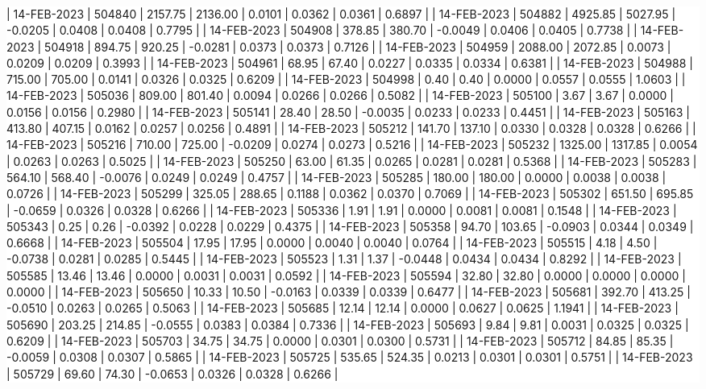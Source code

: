 | 14-FEB-2023 | 504840 | 2157.75 | 2136.00 | 0.0101 | 0.0362 | 0.0361 | 0.6897 |
| 14-FEB-2023 | 504882 | 4925.85 | 5027.95 | -0.0205 | 0.0408 | 0.0408 | 0.7795 |
| 14-FEB-2023 | 504908 | 378.85 | 380.70 | -0.0049 | 0.0406 | 0.0405 | 0.7738 |
| 14-FEB-2023 | 504918 | 894.75 | 920.25 | -0.0281 | 0.0373 | 0.0373 | 0.7126 |
| 14-FEB-2023 | 504959 | 2088.00 | 2072.85 | 0.0073 | 0.0209 | 0.0209 | 0.3993 |
| 14-FEB-2023 | 504961 | 68.95 | 67.40 | 0.0227 | 0.0335 | 0.0334 | 0.6381 |
| 14-FEB-2023 | 504988 | 715.00 | 705.00 | 0.0141 | 0.0326 | 0.0325 | 0.6209 |
| 14-FEB-2023 | 504998 | 0.40 | 0.40 | 0.0000 | 0.0557 | 0.0555 | 1.0603 |
| 14-FEB-2023 | 505036 | 809.00 | 801.40 | 0.0094 | 0.0266 | 0.0266 | 0.5082 |
| 14-FEB-2023 | 505100 | 3.67 | 3.67 | 0.0000 | 0.0156 | 0.0156 | 0.2980 |
| 14-FEB-2023 | 505141 | 28.40 | 28.50 | -0.0035 | 0.0233 | 0.0233 | 0.4451 |
| 14-FEB-2023 | 505163 | 413.80 | 407.15 | 0.0162 | 0.0257 | 0.0256 | 0.4891 |
| 14-FEB-2023 | 505212 | 141.70 | 137.10 | 0.0330 | 0.0328 | 0.0328 | 0.6266 |
| 14-FEB-2023 | 505216 | 710.00 | 725.00 | -0.0209 | 0.0274 | 0.0273 | 0.5216 |
| 14-FEB-2023 | 505232 | 1325.00 | 1317.85 | 0.0054 | 0.0263 | 0.0263 | 0.5025 |
| 14-FEB-2023 | 505250 | 63.00 | 61.35 | 0.0265 | 0.0281 | 0.0281 | 0.5368 |
| 14-FEB-2023 | 505283 | 564.10 | 568.40 | -0.0076 | 0.0249 | 0.0249 | 0.4757 |
| 14-FEB-2023 | 505285 | 180.00 | 180.00 | 0.0000 | 0.0038 | 0.0038 | 0.0726 |
| 14-FEB-2023 | 505299 | 325.05 | 288.65 | 0.1188 | 0.0362 | 0.0370 | 0.7069 |
| 14-FEB-2023 | 505302 | 651.50 | 695.85 | -0.0659 | 0.0326 | 0.0328 | 0.6266 |
| 14-FEB-2023 | 505336 | 1.91 | 1.91 | 0.0000 | 0.0081 | 0.0081 | 0.1548 |
| 14-FEB-2023 | 505343 | 0.25 | 0.26 | -0.0392 | 0.0228 | 0.0229 | 0.4375 |
| 14-FEB-2023 | 505358 | 94.70 | 103.65 | -0.0903 | 0.0344 | 0.0349 | 0.6668 |
| 14-FEB-2023 | 505504 | 17.95 | 17.95 | 0.0000 | 0.0040 | 0.0040 | 0.0764 |
| 14-FEB-2023 | 505515 | 4.18 | 4.50 | -0.0738 | 0.0281 | 0.0285 | 0.5445 |
| 14-FEB-2023 | 505523 | 1.31 | 1.37 | -0.0448 | 0.0434 | 0.0434 | 0.8292 |
| 14-FEB-2023 | 505585 | 13.46 | 13.46 | 0.0000 | 0.0031 | 0.0031 | 0.0592 |
| 14-FEB-2023 | 505594 | 32.80 | 32.80 | 0.0000 | 0.0000 | 0.0000 | 0.0000 |
| 14-FEB-2023 | 505650 | 10.33 | 10.50 | -0.0163 | 0.0339 | 0.0339 | 0.6477 |
| 14-FEB-2023 | 505681 | 392.70 | 413.25 | -0.0510 | 0.0263 | 0.0265 | 0.5063 |
| 14-FEB-2023 | 505685 | 12.14 | 12.14 | 0.0000 | 0.0627 | 0.0625 | 1.1941 |
| 14-FEB-2023 | 505690 | 203.25 | 214.85 | -0.0555 | 0.0383 | 0.0384 | 0.7336 |
| 14-FEB-2023 | 505693 | 9.84 | 9.81 | 0.0031 | 0.0325 | 0.0325 | 0.6209 |
| 14-FEB-2023 | 505703 | 34.75 | 34.75 | 0.0000 | 0.0301 | 0.0300 | 0.5731 |
| 14-FEB-2023 | 505712 | 84.85 | 85.35 | -0.0059 | 0.0308 | 0.0307 | 0.5865 |
| 14-FEB-2023 | 505725 | 535.65 | 524.35 | 0.0213 | 0.0301 | 0.0301 | 0.5751 |
| 14-FEB-2023 | 505729 | 69.60 | 74.30 | -0.0653 | 0.0326 | 0.0328 | 0.6266 |